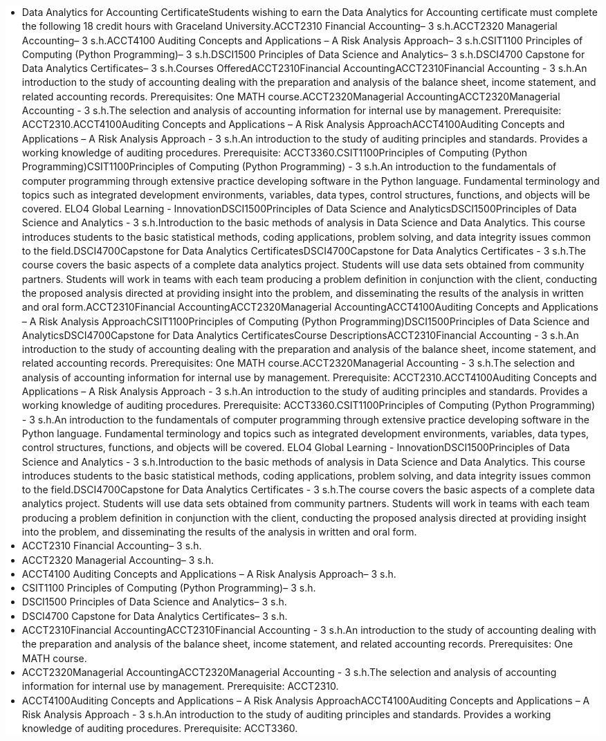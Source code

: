- Data Analytics for Accounting CertificateStudents wishing to earn the Data Analytics for Accounting certificate must complete the following 18 credit hours with Graceland University.ACCT2310 Financial Accounting– 3 s.h.ACCT2320 Managerial Accounting– 3 s.h.ACCT4100 Auditing Concepts and Applications – A Risk Analysis Approach– 3 s.h.CSIT1100 Principles of Computing (Python Programming)– 3 s.h.DSCI1500 Principles of Data Science and Analytics– 3 s.h.DSCI4700 Capstone for Data Analytics Certificates– 3 s.h.Courses OfferedACCT2310Financial AccountingACCT2310Financial Accounting  - 3 s.h.An introduction to the study of accounting dealing with the preparation and analysis of the balance sheet, income statement, and related accounting records. Prerequisites: One MATH course.ACCT2320Managerial AccountingACCT2320Managerial Accounting  - 3 s.h.The selection and analysis of accounting information for internal use by management. Prerequisite: ACCT2310.ACCT4100Auditing Concepts and Applications – A Risk Analysis ApproachACCT4100Auditing Concepts and Applications – A Risk Analysis Approach  - 3 s.h.An introduction to the study of auditing principles and standards. Provides a working knowledge of auditing procedures. Prerequisite: ACCT3360.CSIT1100Principles of Computing (Python Programming)CSIT1100Principles of Computing (Python Programming)  - 3 s.h.An introduction to the fundamentals of computer programming through extensive practice developing software in the Python language. Fundamental terminology and topics such as integrated development environments, variables, data types, control structures, functions, and objects will be covered. ELO4 Global Learning - InnovationDSCI1500Principles of Data Science and AnalyticsDSCI1500Principles of Data Science and Analytics  - 3 s.h.Introduction to the basic methods of analysis in Data Science and Data Analytics. This course introduces students to the basic statistical methods, coding applications, problem solving, and data integrity issues common to the field.DSCI4700Capstone for Data Analytics CertificatesDSCI4700Capstone for Data Analytics Certificates  - 3 s.h.The course covers the basic aspects of a complete data analytics project.  Students will use data sets obtained from community partners.  Students will work in teams with each team producing a problem definition in conjunction with the client, conducting the proposed analysis directed at providing insight into the problem, and disseminating the results of the analysis in written and oral form.ACCT2310Financial AccountingACCT2320Managerial AccountingACCT4100Auditing Concepts and Applications – A Risk Analysis ApproachCSIT1100Principles of Computing (Python Programming)DSCI1500Principles of Data Science and AnalyticsDSCI4700Capstone for Data Analytics CertificatesCourse DescriptionsACCT2310Financial Accounting  - 3 s.h.An introduction to the study of accounting dealing with the preparation and analysis of the balance sheet, income statement, and related accounting records. Prerequisites: One MATH course.ACCT2320Managerial Accounting  - 3 s.h.The selection and analysis of accounting information for internal use by management. Prerequisite: ACCT2310.ACCT4100Auditing Concepts and Applications – A Risk Analysis Approach  - 3 s.h.An introduction to the study of auditing principles and standards. Provides a working knowledge of auditing procedures. Prerequisite: ACCT3360.CSIT1100Principles of Computing (Python Programming)  - 3 s.h.An introduction to the fundamentals of computer programming through extensive practice developing software in the Python language. Fundamental terminology and topics such as integrated development environments, variables, data types, control structures, functions, and objects will be covered. ELO4 Global Learning - InnovationDSCI1500Principles of Data Science and Analytics  - 3 s.h.Introduction to the basic methods of analysis in Data Science and Data Analytics. This course introduces students to the basic statistical methods, coding applications, problem solving, and data integrity issues common to the field.DSCI4700Capstone for Data Analytics Certificates  - 3 s.h.The course covers the basic aspects of a complete data analytics project.  Students will use data sets obtained from community partners.  Students will work in teams with each team producing a problem definition in conjunction with the client, conducting the proposed analysis directed at providing insight into the problem, and disseminating the results of the analysis in written and oral form.
- ACCT2310 Financial Accounting– 3 s.h.
- ACCT2320 Managerial Accounting– 3 s.h.
- ACCT4100 Auditing Concepts and Applications – A Risk Analysis Approach– 3 s.h.
- CSIT1100 Principles of Computing (Python Programming)– 3 s.h.
- DSCI1500 Principles of Data Science and Analytics– 3 s.h.
- DSCI4700 Capstone for Data Analytics Certificates– 3 s.h.
- ACCT2310Financial AccountingACCT2310Financial Accounting  - 3 s.h.An introduction to the study of accounting dealing with the preparation and analysis of the balance sheet, income statement, and related accounting records. Prerequisites: One MATH course.
- ACCT2320Managerial AccountingACCT2320Managerial Accounting  - 3 s.h.The selection and analysis of accounting information for internal use by management. Prerequisite: ACCT2310.
- ACCT4100Auditing Concepts and Applications – A Risk Analysis ApproachACCT4100Auditing Concepts and Applications – A Risk Analysis Approach  - 3 s.h.An introduction to the study of auditing principles and standards. Provides a working knowledge of auditing procedures. Prerequisite: ACCT3360.
